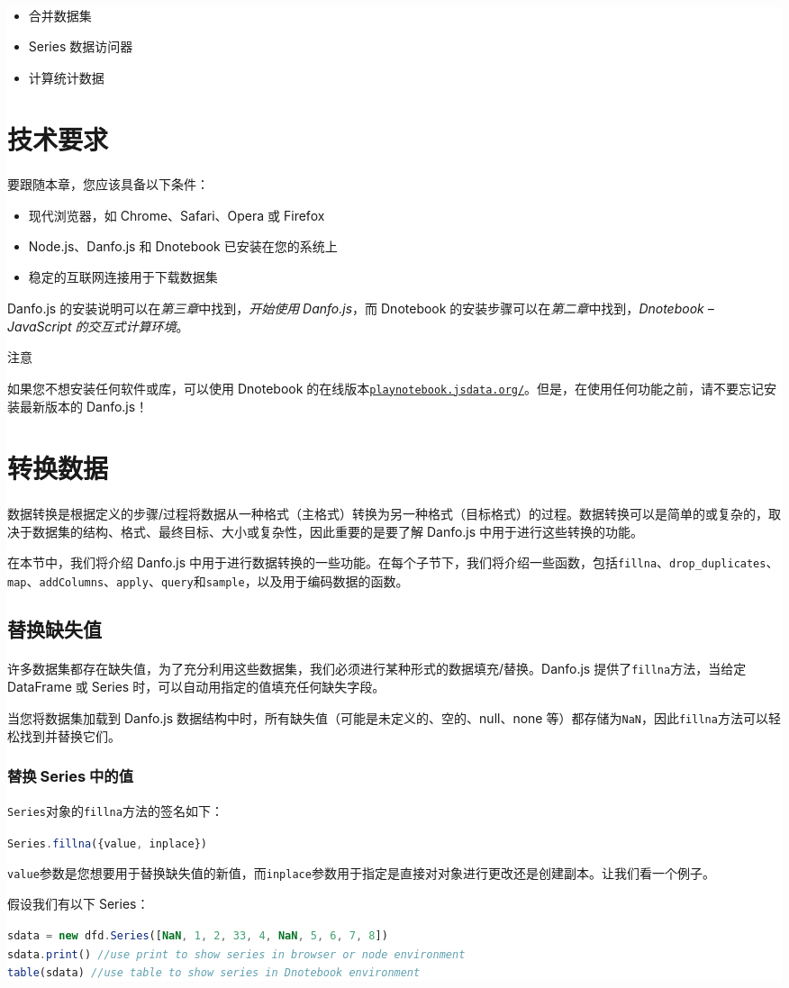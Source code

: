 +   合并数据集

+   Series 数据访问器

+   计算统计数据

# 技术要求

要跟随本章，您应该具备以下条件：

+   现代浏览器，如 Chrome、Safari、Opera 或 Firefox

+   Node.js、Danfo.js 和 Dnotebook 已安装在您的系统上

+   稳定的互联网连接用于下载数据集

Danfo.js 的安装说明可以在*第三章*中找到，*开始使用 Danfo.js*，而 Dnotebook 的安装步骤可以在*第二章*中找到，*Dnotebook – JavaScript 的交互式计算环境*。

注意

如果您不想安装任何软件或库，可以使用 Dnotebook 的在线版本[`playnotebook.jsdata.org/`](https://playnotebook.jsdata.org/)。但是，在使用任何功能之前，请不要忘记安装最新版本的 Danfo.js！

# 转换数据

数据转换是根据定义的步骤/过程将数据从一种格式（主格式）转换为另一种格式（目标格式）的过程。数据转换可以是简单的或复杂的，取决于数据集的结构、格式、最终目标、大小或复杂性，因此重要的是要了解 Danfo.js 中用于进行这些转换的功能。

在本节中，我们将介绍 Danfo.js 中用于进行数据转换的一些功能。在每个子节下，我们将介绍一些函数，包括`fillna`、`drop_duplicates`、`map`、`addColumns`、`apply`、`query`和`sample`，以及用于编码数据的函数。

## 替换缺失值

许多数据集都存在缺失值，为了充分利用这些数据集，我们必须进行某种形式的数据填充/替换。Danfo.js 提供了`fillna`方法，当给定 DataFrame 或 Series 时，可以自动用指定的值填充任何缺失字段。

当您将数据集加载到 Danfo.js 数据结构中时，所有缺失值（可能是未定义的、空的、null、none 等）都存储为`NaN`，因此`fillna`方法可以轻松找到并替换它们。

### 替换 Series 中的值

`Series`对象的`fillna`方法的签名如下：

```js
Series.fillna({value, inplace})
```

`value`参数是您想要用于替换缺失值的新值，而`inplace`参数用于指定是直接对对象进行更改还是创建副本。让我们看一个例子。

假设我们有以下 Series：

```js
sdata = new dfd.Series([NaN, 1, 2, 33, 4, NaN, 5, 6, 7, 8])
sdata.print() //use print to show series in browser or node environment 
table(sdata) //use table to show series in Dnotebook environment
```
